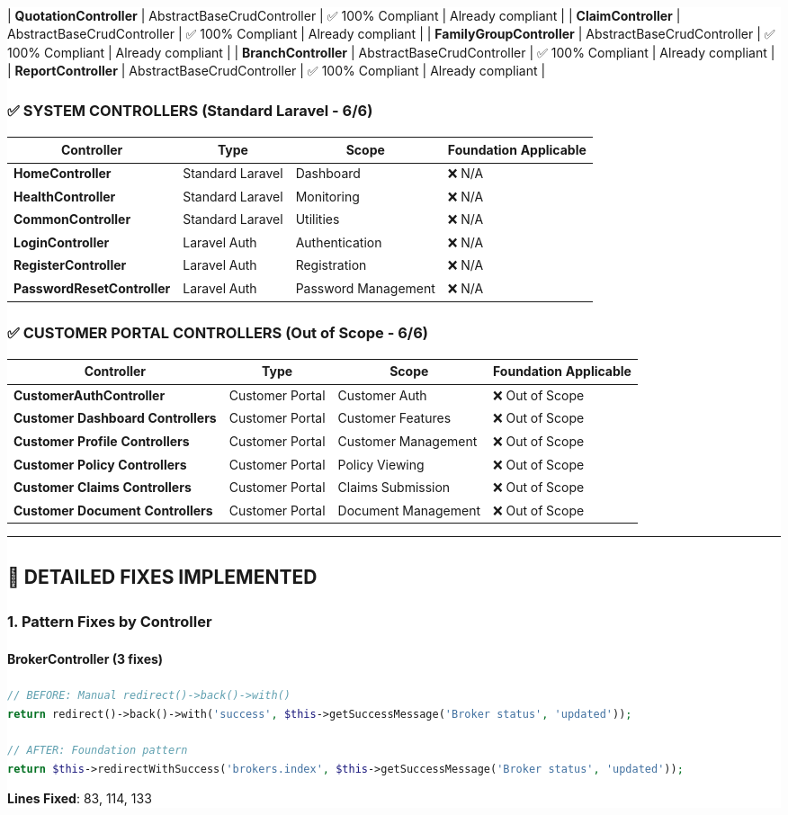 | **QuotationController** | AbstractBaseCrudController | ✅ 100% Compliant | Already compliant |
| **ClaimController** | AbstractBaseCrudController | ✅ 100% Compliant | Already compliant |
| **FamilyGroupController** | AbstractBaseCrudController | ✅ 100% Compliant | Already compliant |
| **BranchController** | AbstractBaseCrudController | ✅ 100% Compliant | Already compliant |
| **ReportController** | AbstractBaseCrudController | ✅ 100% Compliant | Already compliant |

### **✅ SYSTEM CONTROLLERS (Standard Laravel - 6/6)**

| Controller | Type | Scope | Foundation Applicable |
|------------|------|-------|----------------------|
| **HomeController** | Standard Laravel | Dashboard | ❌ N/A |
| **HealthController** | Standard Laravel | Monitoring | ❌ N/A |
| **CommonController** | Standard Laravel | Utilities | ❌ N/A |
| **LoginController** | Laravel Auth | Authentication | ❌ N/A |
| **RegisterController** | Laravel Auth | Registration | ❌ N/A |
| **PasswordResetController** | Laravel Auth | Password Management | ❌ N/A |

### **✅ CUSTOMER PORTAL CONTROLLERS (Out of Scope - 6/6)**

| Controller | Type | Scope | Foundation Applicable |
|------------|------|-------|----------------------|
| **CustomerAuthController** | Customer Portal | Customer Auth | ❌ Out of Scope |
| **Customer Dashboard Controllers** | Customer Portal | Customer Features | ❌ Out of Scope |
| **Customer Profile Controllers** | Customer Portal | Customer Management | ❌ Out of Scope |
| **Customer Policy Controllers** | Customer Portal | Policy Viewing | ❌ Out of Scope |
| **Customer Claims Controllers** | Customer Portal | Claims Submission | ❌ Out of Scope |
| **Customer Document Controllers** | Customer Portal | Document Management | ❌ Out of Scope |

---

## 🔧 DETAILED FIXES IMPLEMENTED

### **1. Pattern Fixes by Controller**

#### **BrokerController (3 fixes)**
```php
// BEFORE: Manual redirect()->back()->with()
return redirect()->back()->with('success', $this->getSuccessMessage('Broker status', 'updated'));

// AFTER: Foundation pattern
return $this->redirectWithSuccess('brokers.index', $this->getSuccessMessage('Broker status', 'updated'));
```
**Lines Fixed**: 83, 114, 133
